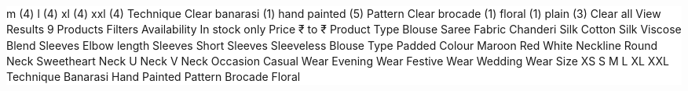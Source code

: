 m (4)
l (4)
xl (4)
xxl (4)
Technique
Clear
banarasi (1)
hand painted (5)
Pattern
Clear
brocade (1)
floral (1)
plain (3)
Clear all
View Results
9 Products
Filters
Availability
In stock only
Price
₹
to
₹
Product Type
Blouse
Saree
Fabric
Chanderi Silk
Cotton
Silk
Viscose Blend
Sleeves
Elbow length Sleeves
Short Sleeves
Sleeveless
Blouse Type
Padded
Colour
Maroon
Red
White
Neckline
Round Neck
Sweetheart Neck
U Neck
V Neck
Occasion
Casual Wear
Evening Wear
Festive Wear
Wedding Wear
Size
XS
S
M
L
XL
XXL
Technique
Banarasi
Hand Painted
Pattern
Brocade
Floral